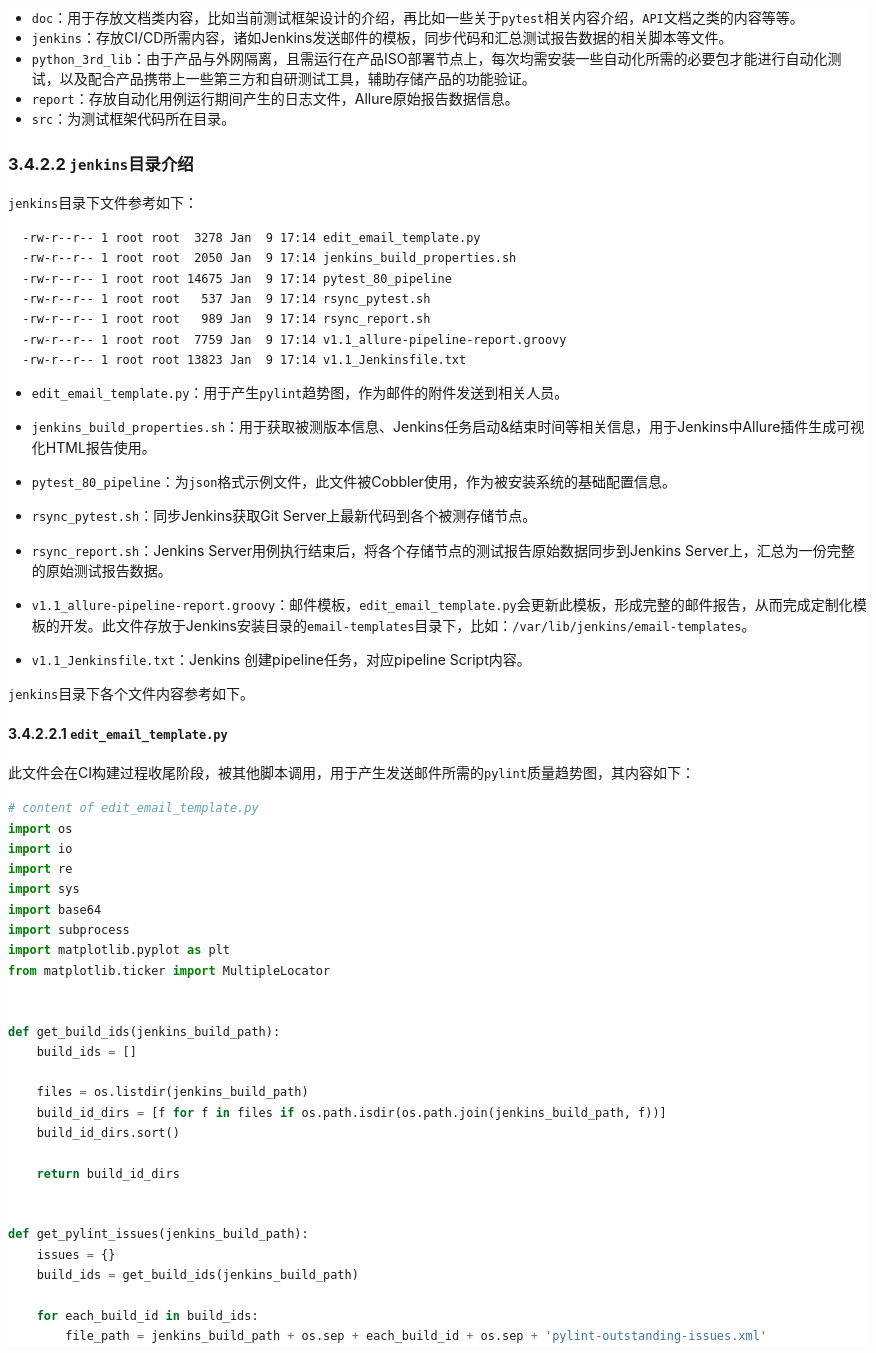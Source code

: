 * `doc`：用于存放文档类内容，比如当前测试框架设计的介绍，再比如一些关于`pytest`相关内容介绍，`API`文档之类的内容等等。
* `jenkins`：存放CI/CD所需内容，诸如Jenkins发送邮件的模板，同步代码和汇总测试报告数据的相关脚本等文件。
* `python_3rd_lib`：由于产品与外网隔离，且需运行在产品ISO部署节点上，每次均需安装一些自动化所需的必要包才能进行自动化测试，以及配合产品携带上一些第三方和自研测试工具，辅助存储产品的功能验证。
* `report`：存放自动化用例运行期间产生的日志文件，Allure原始报告数据信息。
* `src`：为测试框架代码所在目录。

### 3.4.2.2 `jenkins`目录介绍

`jenkins`目录下文件参考如下：

```shell
  -rw-r--r-- 1 root root  3278 Jan  9 17:14 edit_email_template.py
  -rw-r--r-- 1 root root  2050 Jan  9 17:14 jenkins_build_properties.sh
  -rw-r--r-- 1 root root 14675 Jan  9 17:14 pytest_80_pipeline
  -rw-r--r-- 1 root root   537 Jan  9 17:14 rsync_pytest.sh
  -rw-r--r-- 1 root root   989 Jan  9 17:14 rsync_report.sh
  -rw-r--r-- 1 root root  7759 Jan  9 17:14 v1.1_allure-pipeline-report.groovy
  -rw-r--r-- 1 root root 13823 Jan  9 17:14 v1.1_Jenkinsfile.txt
```

* `edit_email_template.py`：用于产生`pylint`趋势图，作为邮件的附件发送到相关人员。
* `jenkins_build_properties.sh`：用于获取被测版本信息、Jenkins任务启动&结束时间等相关信息，用于Jenkins中Allure插件生成可视化HTML报告使用。
* `pytest_80_pipeline`：为`json`格式示例文件，此文件被Cobbler使用，作为被安装系统的基础配置信息。

* `rsync_pytest.sh`：同步Jenkins获取Git Server上最新代码到各个被测存储节点。
* `rsync_report.sh`：Jenkins Server用例执行结束后，将各个存储节点的测试报告原始数据同步到Jenkins Server上，汇总为一份完整的原始测试报告数据。
* `v1.1_allure-pipeline-report.groovy`：邮件模板，`edit_email_template.py`会更新此模板，形成完整的邮件报告，从而完成定制化模板的开发。此文件存放于Jenkins安装目录的`email-templates`目录下，比如：`/var/lib/jenkins/email-templates`。
* `v1.1_Jenkinsfile.txt`：Jenkins 创建pipeline任务，对应pipeline Script内容。

`jenkins`目录下各个文件内容参考如下。

#### 3.4.2.2.1 `edit_email_template.py`

此文件会在CI构建过程收尾阶段，被其他脚本调用，用于产生发送邮件所需的`pylint`质量趋势图，其内容如下：

```python
# content of edit_email_template.py
import os
import io
import re
import sys
import base64
import subprocess
import matplotlib.pyplot as plt
from matplotlib.ticker import MultipleLocator


def get_build_ids(jenkins_build_path):
    build_ids = []

    files = os.listdir(jenkins_build_path)
    build_id_dirs = [f for f in files if os.path.isdir(os.path.join(jenkins_build_path, f))]
    build_id_dirs.sort()

    return build_id_dirs


def get_pylint_issues(jenkins_build_path):
    issues = {}
    build_ids = get_build_ids(jenkins_build_path)

    for each_build_id in build_ids:
        file_path = jenkins_build_path + os.sep + each_build_id + os.sep + 'pylint-outstanding-issues.xml'

```